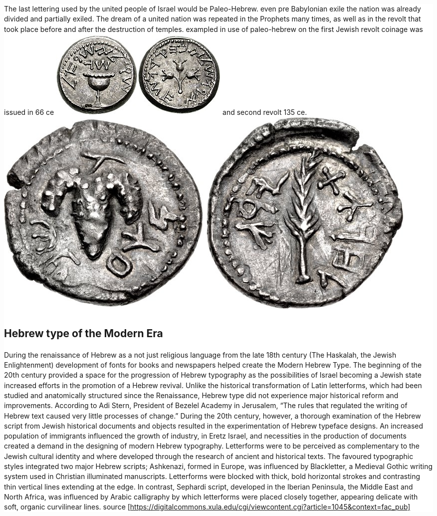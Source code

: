 The last lettering used by the united people of Israel would be Paleo-Hebrew. even pre Babylonian exile the nation was already divided and  partially exiled. The dream of a united nation was repeated in the Prophets many times, as well as in the revolt that took place before and after the destruction of temples. 
exampled in use of paleo-hebrew on the first Jewish revolt coinage was issued in 66 ce ![330px-Shekel_from_third_year_of_the_first_Jewish-Roman_war](../../assets/images/330px-Shekel_from_third_year_of_the_first_Jewish-Roman_war.jpg) and second revolt 135 ce.![JUDAEA132-135.jpg](../../assets/images/JUDAEA132-135.jpg)


## Hebrew type of the Modern Era
During the renaissance of Hebrew as a not just religious language from the late 18th century (The Haskalah, the Jewish Enlightenment) development of fonts for books and newspapers helped create the Modern Hebrew Type.
The beginning of the 20th century provided a space for the progression of Hebrew typography as the possibilities of Israel becoming a Jewish state increased efforts in the promotion of a Hebrew revival. Unlike the historical transformation of Latin letterforms, which had been studied and anatomically structured since the Renaissance, Hebrew type did not experience major historical reform and improvements. According to Adi Stern, President of Bezelel Academy in Jerusalem, “The rules that regulated the writing of Hebrew text caused very little processes of change.” During the 20th century, however, a thorough examination of the Hebrew script from Jewish historical documents and objects resulted in the experimentation of Hebrew typeface designs. An increased population of immigrants influenced the growth of industry, in Eretz Israel, and necessities in the production of documents created a demand in the designing of modern Hebrew typography. Letterforms were to be perceived as complementary to the Jewish cultural identity and where developed through the research of ancient and historical texts. The favoured typographic styles integrated two major Hebrew scripts; Ashkenazi, formed in Europe, was influenced by Blackletter, a Medieval Gothic writing system used in Christian illuminated manuscripts. Letterforms were blocked with thick, bold horizontal strokes and contrasting thin vertical lines extending at the edge. In contrast, Sephardi script, developed in the Iberian Peninsula, the Middle East and North Africa, was influenced by Arabic calligraphy by which letterforms were placed closely together, appearing delicate with soft, organic curvilinear lines. source [https://digitalcommons.xula.edu/cgi/viewcontent.cgi?article=1045&context=fac_pub]
